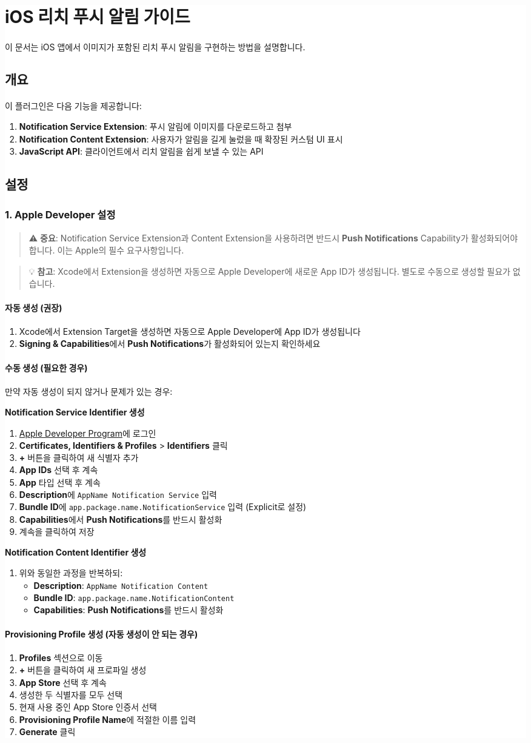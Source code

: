 # iOS 리치 푸시 알림 가이드

이 문서는 iOS 앱에서 이미지가 포함된 리치 푸시 알림을 구현하는 방법을 설명합니다.

## 개요

이 플러그인은 다음 기능을 제공합니다:

1. **Notification Service Extension**: 푸시 알림에 이미지를 다운로드하고 첨부
2. **Notification Content Extension**: 사용자가 알림을 길게 눌렀을 때 확장된 커스텀 UI 표시
3. **JavaScript API**: 클라이언트에서 리치 알림을 쉽게 보낼 수 있는 API

## 설정

### 1. Apple Developer 설정

> ⚠️ **중요**: Notification Service Extension과 Content Extension을 사용하려면 반드시 **Push Notifications** Capability가 활성화되어야 합니다. 이는 Apple의 필수 요구사항입니다.

> 💡 **참고**: Xcode에서 Extension을 생성하면 자동으로 Apple Developer에 새로운 App ID가 생성됩니다. 별도로 수동으로 생성할 필요가 없습니다.

#### 자동 생성 (권장)
1. Xcode에서 Extension Target을 생성하면 자동으로 Apple Developer에 App ID가 생성됩니다
2. **Signing & Capabilities**에서 **Push Notifications**가 활성화되어 있는지 확인하세요

#### 수동 생성 (필요한 경우)
만약 자동 생성이 되지 않거나 문제가 있는 경우:

**Notification Service Identifier 생성**
1. [Apple Developer Program](https://developer.apple.com/account)에 로그인
2. **Certificates, Identifiers & Profiles** > **Identifiers** 클릭
3. **+** 버튼을 클릭하여 새 식별자 추가
4. **App IDs** 선택 후 계속
5. **App** 타입 선택 후 계속
6. **Description**에 `AppName Notification Service` 입력
7. **Bundle ID**에 `app.package.name.NotificationService` 입력 (Explicit로 설정)
8. **Capabilities**에서 **Push Notifications**를 반드시 활성화
9. 계속을 클릭하여 저장

**Notification Content Identifier 생성**
1. 위와 동일한 과정을 반복하되:
   - **Description**: `AppName Notification Content`
   - **Bundle ID**: `app.package.name.NotificationContent`
   - **Capabilities**: **Push Notifications**를 반드시 활성화

#### Provisioning Profile 생성 (자동 생성이 안 되는 경우)
1. **Profiles** 섹션으로 이동
2. **+** 버튼을 클릭하여 새 프로파일 생성
3. **App Store** 선택 후 계속
4. 생성한 두 식별자를 모두 선택
5. 현재 사용 중인 App Store 인증서 선택
6. **Provisioning Profile Name**에 적절한 이름 입력
7. **Generate** 클릭
